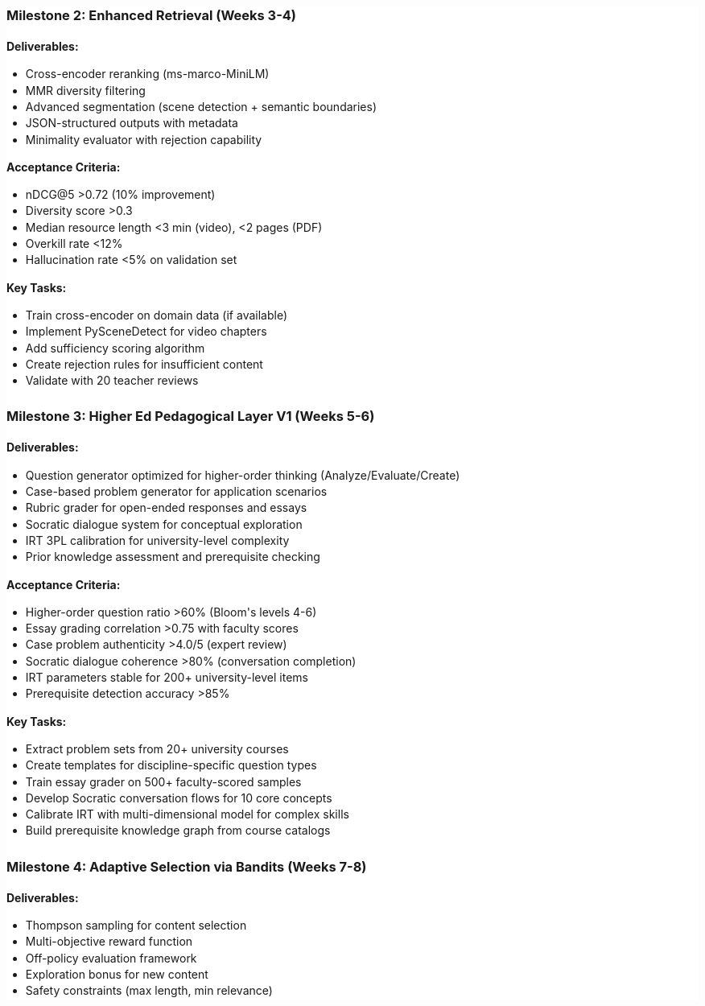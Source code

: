 ### Milestone 2: Enhanced Retrieval (Weeks 3-4)
**Deliverables:**
- Cross-encoder reranking (ms-marco-MiniLM)
- MMR diversity filtering
- Advanced segmentation (scene detection + semantic boundaries)
- JSON-structured outputs with metadata
- Minimality evaluator with rejection capability

**Acceptance Criteria:**
- nDCG@5 >0.72 (10% improvement)
- Diversity score >0.3
- Median resource length <3 min (video), <2 pages (PDF)
- Overkill rate <12%
- Hallucination rate <5% on validation set

**Key Tasks:**
- Train cross-encoder on domain data (if available)
- Implement PySceneDetect for video chapters
- Add sufficiency scoring algorithm
- Create rejection rules for insufficient content
- Validate with 20 teacher reviews

### Milestone 3: Higher Ed Pedagogical Layer V1 (Weeks 5-6)
**Deliverables:**
- Question generator optimized for higher-order thinking (Analyze/Evaluate/Create)
- Case-based problem generator for application scenarios
- Rubric grader for open-ended responses and essays
- Socratic dialogue system for conceptual exploration
- IRT 3PL calibration for university-level complexity
- Prior knowledge assessment and prerequisite checking

**Acceptance Criteria:**
- Higher-order question ratio >60% (Bloom's levels 4-6)
- Essay grading correlation >0.75 with faculty scores
- Case problem authenticity >4.0/5 (expert review)
- Socratic dialogue coherence >80% (conversation completion)
- IRT parameters stable for 200+ university-level items
- Prerequisite detection accuracy >85%

**Key Tasks:**
- Extract problem sets from 20+ university courses
- Create templates for discipline-specific question types
- Train essay grader on 500+ faculty-scored samples
- Develop Socratic conversation flows for 10 core concepts
- Calibrate IRT with multi-dimensional model for complex skills
- Build prerequisite knowledge graph from course catalogs

### Milestone 4: Adaptive Selection via Bandits (Weeks 7-8)
**Deliverables:**
- Thompson sampling for content selection
- Multi-objective reward function
- Off-policy evaluation framework
- Exploration bonus for new content
- Safety constraints (max length, min relevance)
